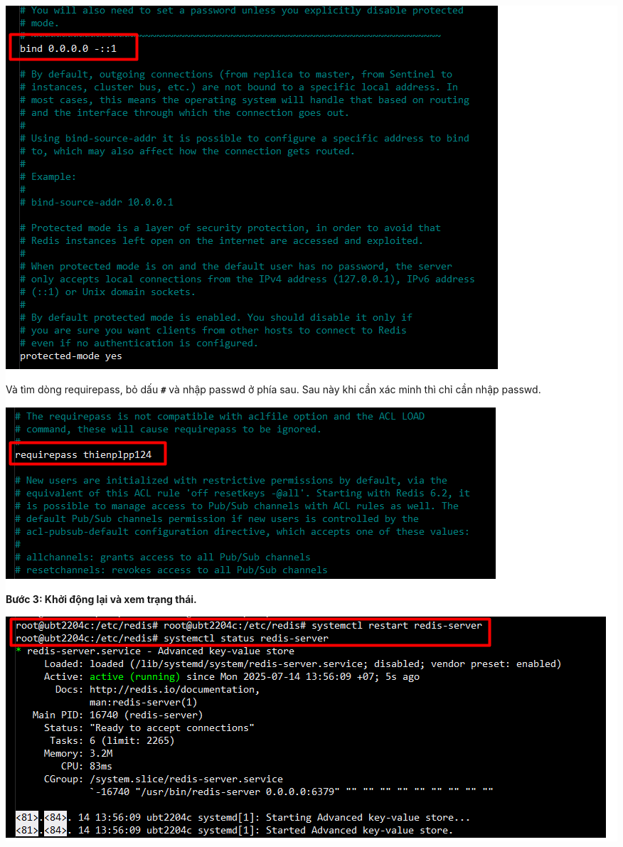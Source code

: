 ![image.png](/Images/tuan_4_caching/image%204.png)

Và tìm dòng requirepass, bỏ dấu **`#`** và nhập passwd ở phía sau. Sau này khi cần xác minh thì chỉ cần nhập passwd.

![image.png](/Images/tuan_4_caching/image%205.png)

**Bước 3: Khởi động lại và xem trạng thái.**

![image.png](/Images/tuan_4_caching/image%206.png)
